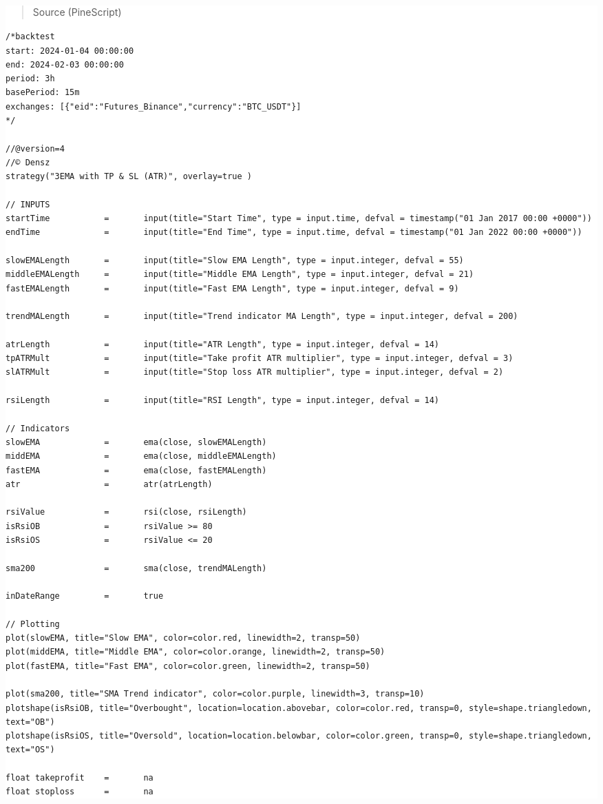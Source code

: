 

> Source (PineScript)

``` pinescript
/*backtest
start: 2024-01-04 00:00:00
end: 2024-02-03 00:00:00
period: 3h
basePeriod: 15m
exchanges: [{"eid":"Futures_Binance","currency":"BTC_USDT"}]
*/

//@version=4
//© Densz
strategy("3EMA with TP & SL (ATR)", overlay=true )

// INPUTS
startTime           =       input(title="Start Time", type = input.time, defval = timestamp("01 Jan 2017 00:00 +0000"))
endTime             =       input(title="End Time", type = input.time, defval = timestamp("01 Jan 2022 00:00 +0000"))

slowEMALength       =       input(title="Slow EMA Length", type = input.integer, defval = 55)
middleEMALength     =       input(title="Middle EMA Length", type = input.integer, defval = 21)
fastEMALength       =       input(title="Fast EMA Length", type = input.integer, defval = 9)

trendMALength       =       input(title="Trend indicator MA Length", type = input.integer, defval = 200)

atrLength           =       input(title="ATR Length", type = input.integer, defval = 14)
tpATRMult           =       input(title="Take profit ATR multiplier", type = input.integer, defval = 3)
slATRMult           =       input(title="Stop loss ATR multiplier", type = input.integer, defval = 2)

rsiLength           =       input(title="RSI Length", type = input.integer, defval = 14)

// Indicators
slowEMA             =       ema(close, slowEMALength)
middEMA             =       ema(close, middleEMALength)
fastEMA             =       ema(close, fastEMALength)
atr                 =       atr(atrLength)

rsiValue            =       rsi(close, rsiLength)
isRsiOB             =       rsiValue >= 80
isRsiOS             =       rsiValue <= 20

sma200              =       sma(close, trendMALength)

inDateRange         =       true

// Plotting
plot(slowEMA, title="Slow EMA", color=color.red, linewidth=2, transp=50)
plot(middEMA, title="Middle EMA", color=color.orange, linewidth=2, transp=50)
plot(fastEMA, title="Fast EMA", color=color.green, linewidth=2, transp=50)

plot(sma200, title="SMA Trend indicator", color=color.purple, linewidth=3, transp=10)
plotshape(isRsiOB, title="Overbought", location=location.abovebar, color=color.red, transp=0, style=shape.triangledown, text="OB")
plotshape(isRsiOS, title="Oversold", location=location.belowbar, color=color.green, transp=0, style=shape.triangledown, text="OS")

float takeprofit    =       na
float stoploss      =       na
```